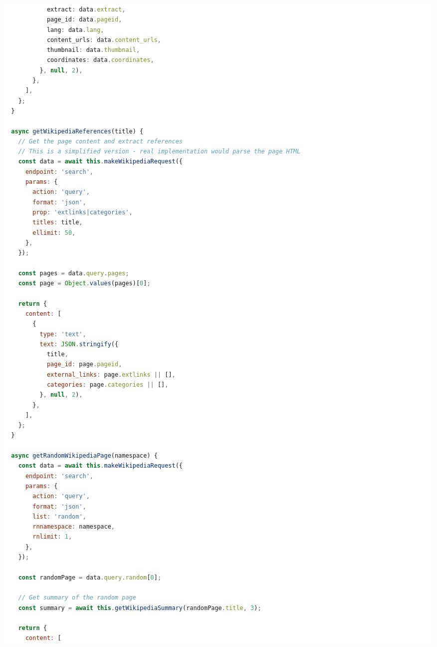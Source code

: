 ```js
            extract: data.extract,
            page_id: data.pageid,
            lang: data.lang,
            content_urls: data.content_urls,
            thumbnail: data.thumbnail,
            coordinates: data.coordinates,
          }, null, 2),
        },
      ],
    };
  }

  async getWikipediaReferences(title) {
    // Get the page content and extract references
    // This is a simplified version - real implementation would parse the page HTML
    const data = await this.makeWikipediaRequest({
      endpoint: 'search',
      params: {
        action: 'query',
        format: 'json',
        prop: 'extlinks|categories',
        titles: title,
        ellimit: 50,
      },
    });

    const pages = data.query.pages;
    const page = Object.values(pages)[0];

    return {
      content: [
        {
          type: 'text',
          text: JSON.stringify({
            title,
            page_id: page.pageid,
            external_links: page.extlinks || [],
            categories: page.categories || [],
          }, null, 2),
        },
      ],
    };
  }

  async getRandomWikipediaPage(namespace) {
    const data = await this.makeWikipediaRequest({
      endpoint: 'search',
      params: {
        action: 'query',
        format: 'json',
        list: 'random',
        rnnamespace: namespace,
        rnlimit: 1,
      },
    });

    const randomPage = data.query.random[0];
    
    // Get summary of the random page
    const summary = await this.getWikipediaSummary(randomPage.title, 3);

    return {
      content: [
```